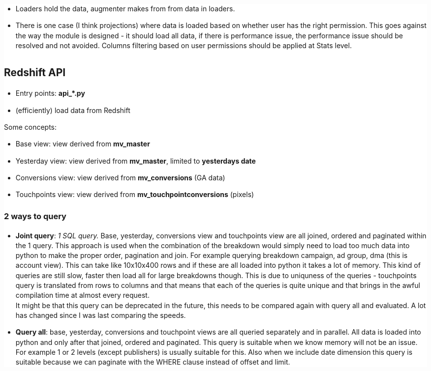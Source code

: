 -   Loaders hold the data, augmenter makes from from data in loaders.

-   There is one case (I think projections) where data is loaded based
    on whether user has the right permission. This goes against the
    way the module is designed - it should load all data, if there is
    performance issue, the performance issue should be resolved and
    not avoided. Columns filtering based on user permissions should be
    applied at Stats level.

Redshift API
------------

-   Entry points: **api\_\*.py**



-   (efficiently) load data from Redshift

Some concepts:

-   Base view: view derived from **mv\_master**

-   Yesterday view: view derived from **mv\_master**, limited to
    **yesterdays date**

-   Conversions view: view derived from **mv\_conversions** (GA data)

-   Touchpoints view: view derived from
    **mv\_touchpointconversions** (pixels)

### 2 ways to query

-   **Joint query**: *1 SQL query.* Base, yesterday, conversions view
    and touchpoints view are all joined, ordered and paginated within
    the 1 query. This approach is used when the combination of the
    breakdown would simply need to load too much data into python to
    make the proper order, pagination and join. For example querying
    breakdown campaign, ad group, dma (this is account view). This can
    take like 10x10x400 rows and if these are all loaded into python
    it takes a lot of memory. This kind of queries are still slow,
    faster then load all for large breakdowns though. This is due to
    uniquness of the queries - touchpoints query is translated from
    rows to columns and that means that each of the queries is quite
    unique and that brings in the awful compilation time at almost
    every request.\
    It might be that this query can be deprecated in the future, this
    needs to be compared again with query all and evaluated. A lot has
    changed since I was last comparing the speeds.

-   **Query all**: base, yesterday, conversions and touchpoint views are
    all queried separately and in parallel. All data is loaded into
    python and only after that joined, ordered and paginated. This
    query is suitable when we know memory will not be an issue. For
    example 1 or 2 levels (except publishers) is usually suitable
    for this. Also when we include date dimension this query is
    suitable because we can paginate with the WHERE clause instead of
    offset and limit.
